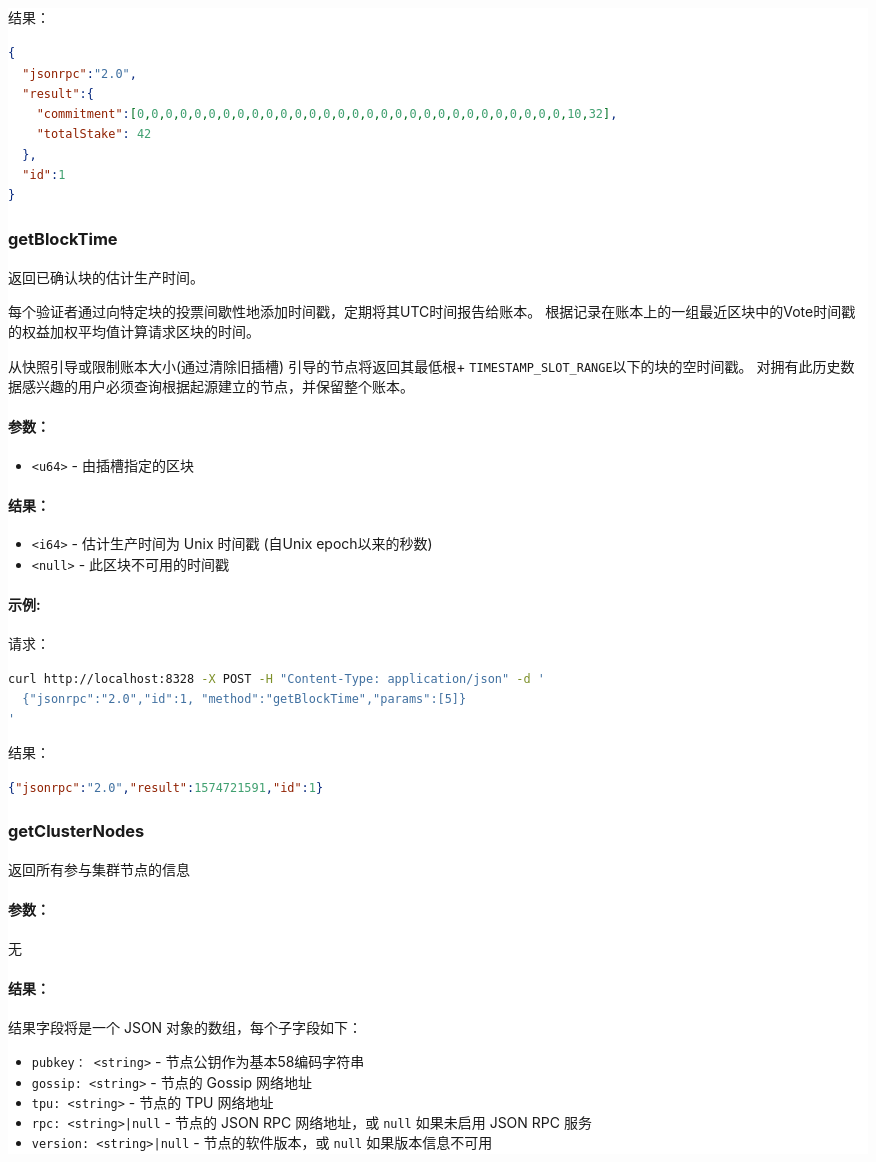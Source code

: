 结果：
```json
{
  "jsonrpc":"2.0",
  "result":{
    "commitment":[0,0,0,0,0,0,0,0,0,0,0,0,0,0,0,0,0,0,0,0,0,0,0,0,0,0,0,0,0,0,10,32],
    "totalStake": 42
  },
  "id":1
}
```

### getBlockTime

返回已确认块的估计生产时间。

每个验证者通过向特定块的投票间歇性地添加时间戳，定期将其UTC时间报告给账本。 根据记录在账本上的一组最近区块中的Vote时间戳的权益加权平均值计算请求区块的时间。

从快照引导或限制账本大小(通过清除旧插槽) 引导的节点将返回其最低根+ `TIMESTAMP_SLOT_RANGE`以下的块的空时间戳。 对拥有此历史数据感兴趣的用户必须查询根据起源建立的节点，并保留整个账本。

#### 参数：

- `<u64>` - 由插槽指定的区块

#### 结果：

* `<i64>` - 估计生产时间为 Unix 时间戳 (自Unix epoch以来的秒数)
* `<null>` - 此区块不可用的时间戳

#### 示例:

请求：
```bash
curl http://localhost:8328 -X POST -H "Content-Type: application/json" -d '
  {"jsonrpc":"2.0","id":1, "method":"getBlockTime","params":[5]}
'
```

结果：
```json
{"jsonrpc":"2.0","result":1574721591,"id":1}
```

### getClusterNodes

返回所有参与集群节点的信息

#### 参数：

无

#### 结果：

结果字段将是一个 JSON 对象的数组，每个子字段如下：

- `pubkey： <string>` - 节点公钥作为基本58编码字符串
- `gossip: <string>` - 节点的 Gossip 网络地址
- `tpu: <string>` - 节点的 TPU 网络地址
- `rpc: <string>|null` - 节点的 JSON RPC 网络地址，或 `null` 如果未启用 JSON RPC 服务
- `version: <string>|null` - 节点的软件版本，或 `null` 如果版本信息不可用
